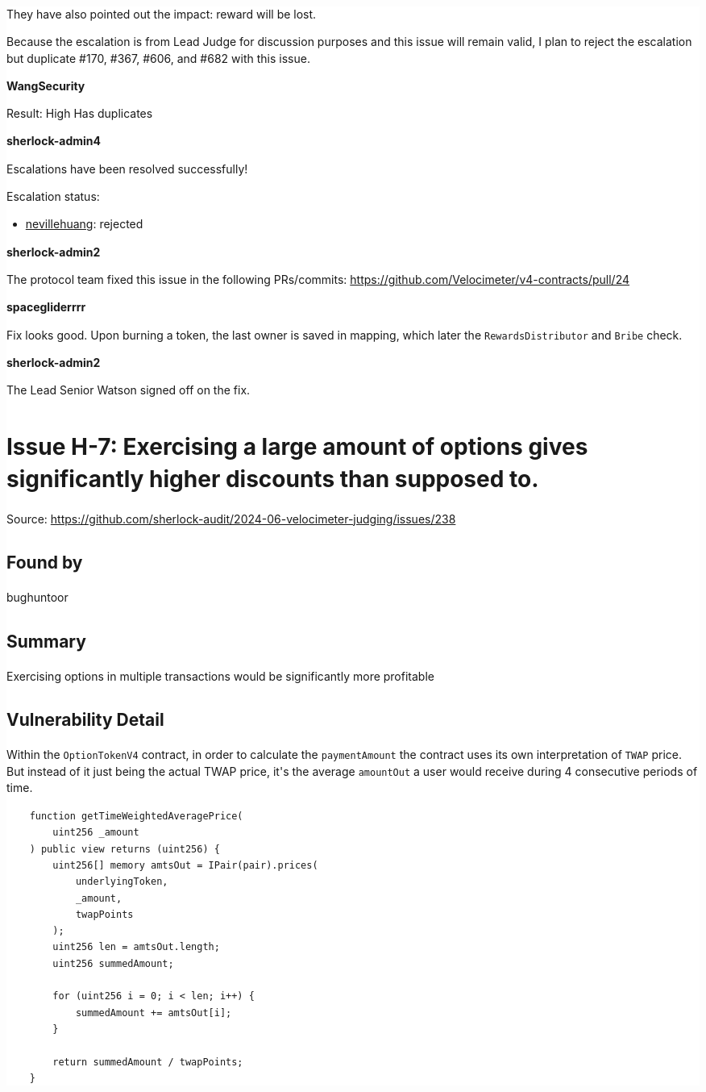 They have also pointed out the impact: reward will be lost.

Because the escalation is from Lead Judge for discussion purposes and this issue will remain valid, I plan to reject the escalation but duplicate #170, #367, #606, and #682 with this issue.

**WangSecurity**

Result:
High
Has duplicates

**sherlock-admin4**

Escalations have been resolved successfully!

Escalation status:
- [nevillehuang](https://github.com/sherlock-audit/2024-06-velocimeter-judging/issues/235/#issuecomment-2283436094): rejected

**sherlock-admin2**

The protocol team fixed this issue in the following PRs/commits:
https://github.com/Velocimeter/v4-contracts/pull/24


**spacegliderrrr**

Fix looks good. Upon burning a token, the last owner is saved in mapping, which later the `RewardsDistributor` and `Bribe` check.

**sherlock-admin2**

The Lead Senior Watson signed off on the fix.

# Issue H-7: Exercising a large amount of options gives significantly higher discounts than supposed to. 

Source: https://github.com/sherlock-audit/2024-06-velocimeter-judging/issues/238 

## Found by 
bughuntoor
## Summary
Exercising options in multiple transactions would be significantly more profitable

## Vulnerability Detail
Within the `OptionTokenV4` contract, in order to calculate the `paymentAmount` the contract uses its own interpretation of `TWAP` price. But instead of it just being the actual TWAP price, it's the average `amountOut` a user would receive during 4 consecutive periods of time. 

```solidity
    function getTimeWeightedAveragePrice(
        uint256 _amount
    ) public view returns (uint256) {
        uint256[] memory amtsOut = IPair(pair).prices(
            underlyingToken,
            _amount,
            twapPoints
        );
        uint256 len = amtsOut.length;
        uint256 summedAmount;

        for (uint256 i = 0; i < len; i++) {
            summedAmount += amtsOut[i];
        }

        return summedAmount / twapPoints;
    }
```